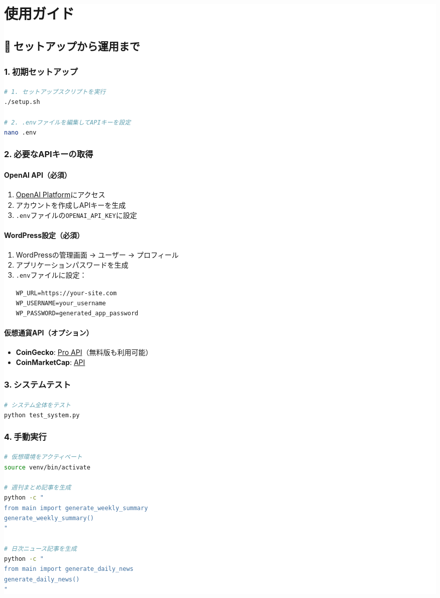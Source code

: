 # 使用ガイド

## 🚀 セットアップから運用まで

### 1. 初期セットアップ

```bash
# 1. セットアップスクリプトを実行
./setup.sh

# 2. .envファイルを編集してAPIキーを設定
nano .env
```

### 2. 必要なAPIキーの取得

#### OpenAI API（必須）
1. [OpenAI Platform](https://platform.openai.com/)にアクセス
2. アカウントを作成しAPIキーを生成
3. `.env`ファイルの`OPENAI_API_KEY`に設定

#### WordPress設定（必須）
1. WordPressの管理画面 → ユーザー → プロフィール
2. アプリケーションパスワードを生成
3. `.env`ファイルに設定：
   ```
   WP_URL=https://your-site.com
   WP_USERNAME=your_username
   WP_PASSWORD=generated_app_password
   ```

#### 仮想通貨API（オプション）
- **CoinGecko**: [Pro API](https://www.coingecko.com/en/api)（無料版も利用可能）
- **CoinMarketCap**: [API](https://coinmarketcap.com/api/)

### 3. システムテスト

```bash
# システム全体をテスト
python test_system.py
```

### 4. 手動実行

```bash
# 仮想環境をアクティベート
source venv/bin/activate

# 週刊まとめ記事を生成
python -c "
from main import generate_weekly_summary
generate_weekly_summary()
"

# 日次ニュース記事を生成
python -c "
from main import generate_daily_news
generate_daily_news()
"
```
